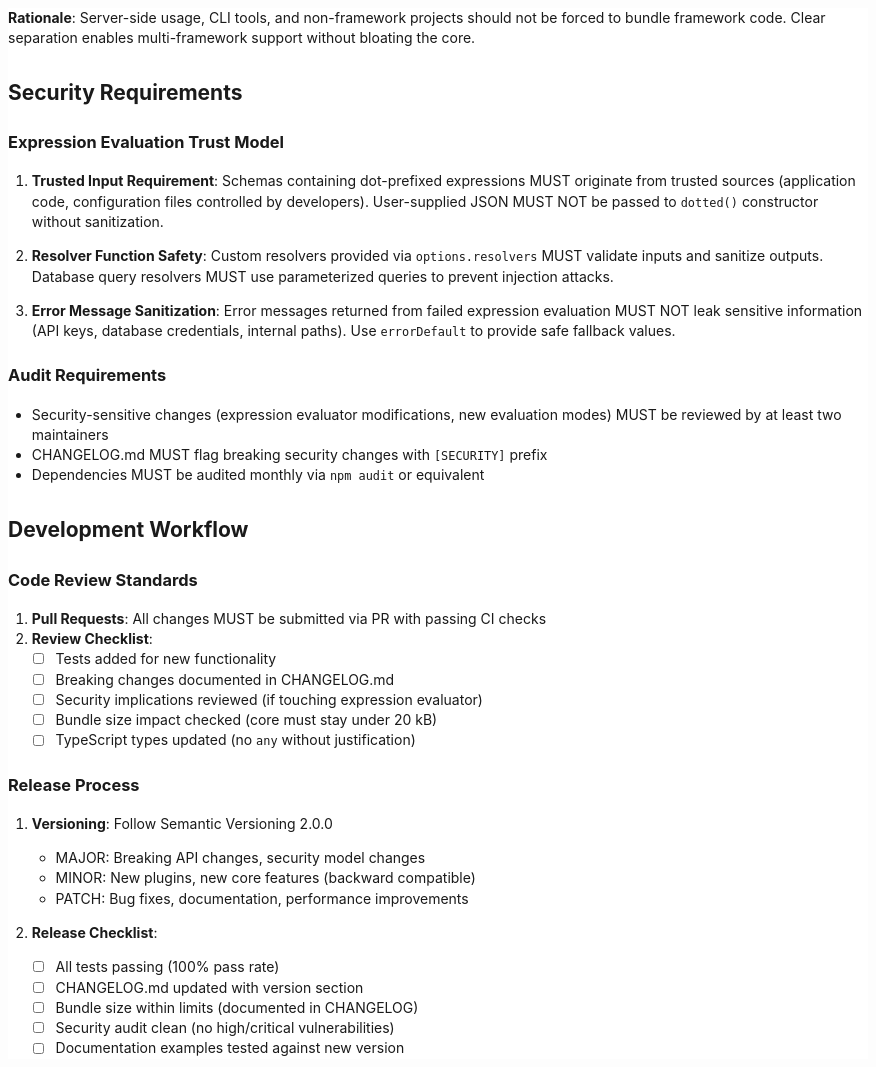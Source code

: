 **Rationale**: Server-side usage, CLI tools, and non-framework projects should not
be forced to bundle framework code. Clear separation enables multi-framework support
without bloating the core.

## Security Requirements

### Expression Evaluation Trust Model

1. **Trusted Input Requirement**: Schemas containing dot-prefixed expressions MUST
   originate from trusted sources (application code, configuration files controlled
   by developers). User-supplied JSON MUST NOT be passed to `dotted()` constructor
   without sanitization.

2. **Resolver Function Safety**: Custom resolvers provided via `options.resolvers`
   MUST validate inputs and sanitize outputs. Database query resolvers MUST use
   parameterized queries to prevent injection attacks.

3. **Error Message Sanitization**: Error messages returned from failed expression
   evaluation MUST NOT leak sensitive information (API keys, database credentials,
   internal paths). Use `errorDefault` to provide safe fallback values.

### Audit Requirements

- Security-sensitive changes (expression evaluator modifications, new evaluation
  modes) MUST be reviewed by at least two maintainers
- CHANGELOG.md MUST flag breaking security changes with `[SECURITY]` prefix
- Dependencies MUST be audited monthly via `npm audit` or equivalent

## Development Workflow

### Code Review Standards

1. **Pull Requests**: All changes MUST be submitted via PR with passing CI checks
2. **Review Checklist**:
   - [ ] Tests added for new functionality
   - [ ] Breaking changes documented in CHANGELOG.md
   - [ ] Security implications reviewed (if touching expression evaluator)
   - [ ] Bundle size impact checked (core must stay under 20 kB)
   - [ ] TypeScript types updated (no `any` without justification)

### Release Process

1. **Versioning**: Follow Semantic Versioning 2.0.0
   - MAJOR: Breaking API changes, security model changes
   - MINOR: New plugins, new core features (backward compatible)
   - PATCH: Bug fixes, documentation, performance improvements

2. **Release Checklist**:
   - [ ] All tests passing (100% pass rate)
   - [ ] CHANGELOG.md updated with version section
   - [ ] Bundle size within limits (documented in CHANGELOG)
   - [ ] Security audit clean (no high/critical vulnerabilities)
   - [ ] Documentation examples tested against new version
